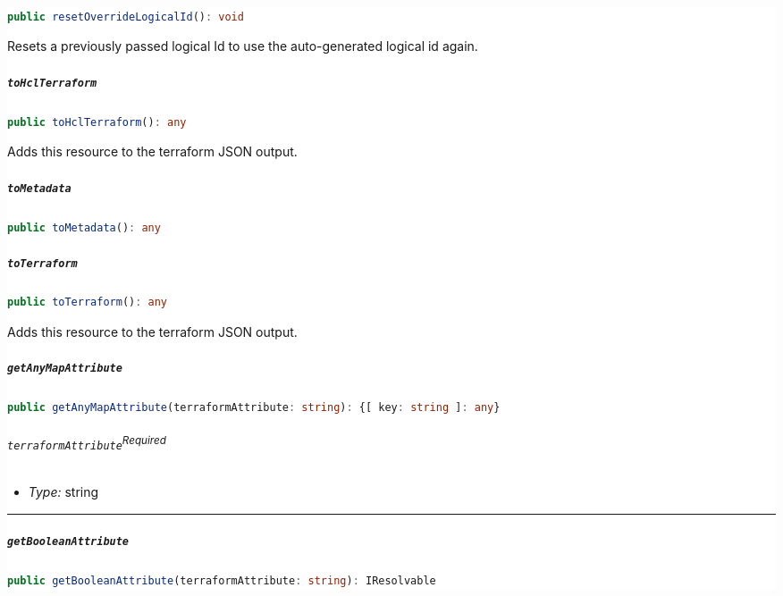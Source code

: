 ```typescript
public resetOverrideLogicalId(): void
```

Resets a previously passed logical Id to use the auto-generated logical id again.

##### `toHclTerraform` <a name="toHclTerraform" id="@cdktf/provider-vault.dataVaultPkiSecretBackendConfigCmpv2.DataVaultPkiSecretBackendConfigCmpv2.toHclTerraform"></a>

```typescript
public toHclTerraform(): any
```

Adds this resource to the terraform JSON output.

##### `toMetadata` <a name="toMetadata" id="@cdktf/provider-vault.dataVaultPkiSecretBackendConfigCmpv2.DataVaultPkiSecretBackendConfigCmpv2.toMetadata"></a>

```typescript
public toMetadata(): any
```

##### `toTerraform` <a name="toTerraform" id="@cdktf/provider-vault.dataVaultPkiSecretBackendConfigCmpv2.DataVaultPkiSecretBackendConfigCmpv2.toTerraform"></a>

```typescript
public toTerraform(): any
```

Adds this resource to the terraform JSON output.

##### `getAnyMapAttribute` <a name="getAnyMapAttribute" id="@cdktf/provider-vault.dataVaultPkiSecretBackendConfigCmpv2.DataVaultPkiSecretBackendConfigCmpv2.getAnyMapAttribute"></a>

```typescript
public getAnyMapAttribute(terraformAttribute: string): {[ key: string ]: any}
```

###### `terraformAttribute`<sup>Required</sup> <a name="terraformAttribute" id="@cdktf/provider-vault.dataVaultPkiSecretBackendConfigCmpv2.DataVaultPkiSecretBackendConfigCmpv2.getAnyMapAttribute.parameter.terraformAttribute"></a>

- *Type:* string

---

##### `getBooleanAttribute` <a name="getBooleanAttribute" id="@cdktf/provider-vault.dataVaultPkiSecretBackendConfigCmpv2.DataVaultPkiSecretBackendConfigCmpv2.getBooleanAttribute"></a>

```typescript
public getBooleanAttribute(terraformAttribute: string): IResolvable
```
